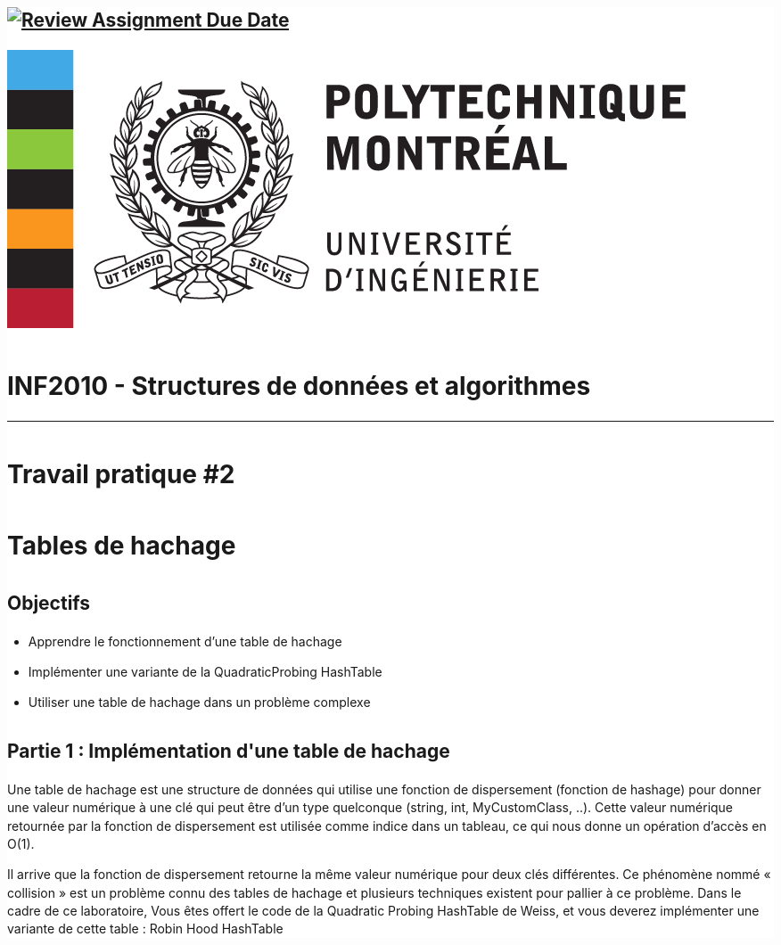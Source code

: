 [![Review Assignment Due Date](https://classroom.github.com/assets/deadline-readme-button-24ddc0f5d75046c5622901739e7c5dd533143b0c8e959d652212380cedb1ea36.svg)](https://classroom.github.com/a/pGWCccol)
------------------------------------------------------------------------

![](resources/logo_poly.png)
<td><h1>INF2010 - Structures de données et algorithmes</h1></td>


------------------------------------------------------------------------

Travail pratique \#2
====================

Tables de hachage
=============================================================

Objectifs
---------
* Apprendre le fonctionnement d’une table de hachage

* Implémenter une variante de la QuadraticProbing HashTable

* Utiliser une table de hachage dans un problème complexe


Partie 1 : Implémentation d'une table de hachage
---------------
Une table de hachage est une structure de données qui utilise une fonction de dispersement (fonction de hashage) pour donner une valeur numérique à une clé qui peut être d’un type quelconque (string, int, MyCustomClass, ..). Cette valeur numérique retournée par la fonction de dispersement est utilisée comme indice dans un tableau, ce qui nous donne un opération d’accès en O(1).

Il arrive que la fonction de dispersement retourne la même valeur numérique pour deux clés différentes. Ce phénomène nommé « collision » est un problème connu des tables de hachage et plusieurs techniques existent pour pallier à ce problème. Dans le cadre de ce laboratoire, Vous êtes offert le code de la Quadratic Probing HashTable de Weiss, et vous deverez implémenter une variante de cette table : Robin Hood HashTable

